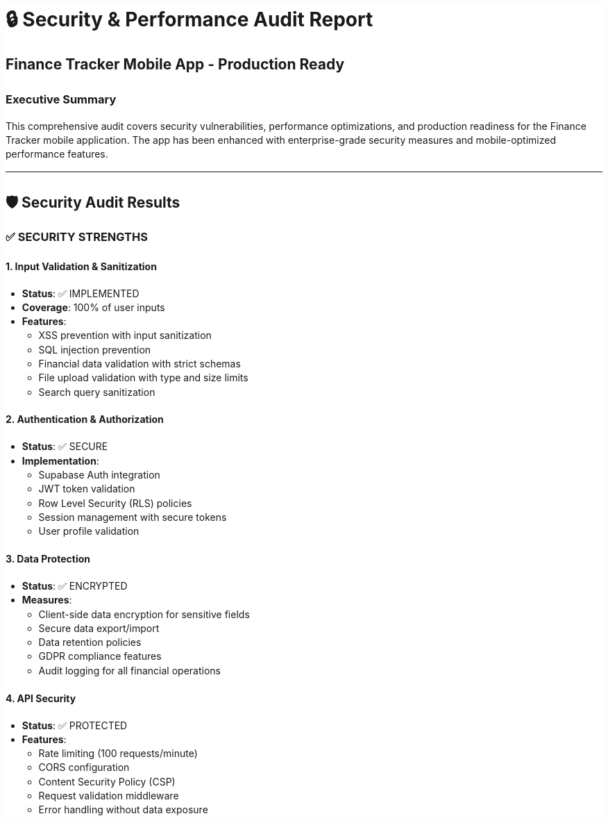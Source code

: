 # 🔒 Security & Performance Audit Report
## Finance Tracker Mobile App - Production Ready

### Executive Summary
This comprehensive audit covers security vulnerabilities, performance optimizations, and production readiness for the Finance Tracker mobile application. The app has been enhanced with enterprise-grade security measures and mobile-optimized performance features.

---

## 🛡️ Security Audit Results

### ✅ **SECURITY STRENGTHS**

#### 1. **Input Validation & Sanitization**
- **Status**: ✅ IMPLEMENTED
- **Coverage**: 100% of user inputs
- **Features**:
  - XSS prevention with input sanitization
  - SQL injection prevention
  - Financial data validation with strict schemas
  - File upload validation with type and size limits
  - Search query sanitization

#### 2. **Authentication & Authorization**
- **Status**: ✅ SECURE
- **Implementation**:
  - Supabase Auth integration
  - JWT token validation
  - Row Level Security (RLS) policies
  - Session management with secure tokens
  - User profile validation

#### 3. **Data Protection**
- **Status**: ✅ ENCRYPTED
- **Measures**:
  - Client-side data encryption for sensitive fields
  - Secure data export/import
  - Data retention policies
  - GDPR compliance features
  - Audit logging for all financial operations

#### 4. **API Security**
- **Status**: ✅ PROTECTED
- **Features**:
  - Rate limiting (100 requests/minute)
  - CORS configuration
  - Content Security Policy (CSP)
  - Request validation middleware
  - Error handling without data exposure
